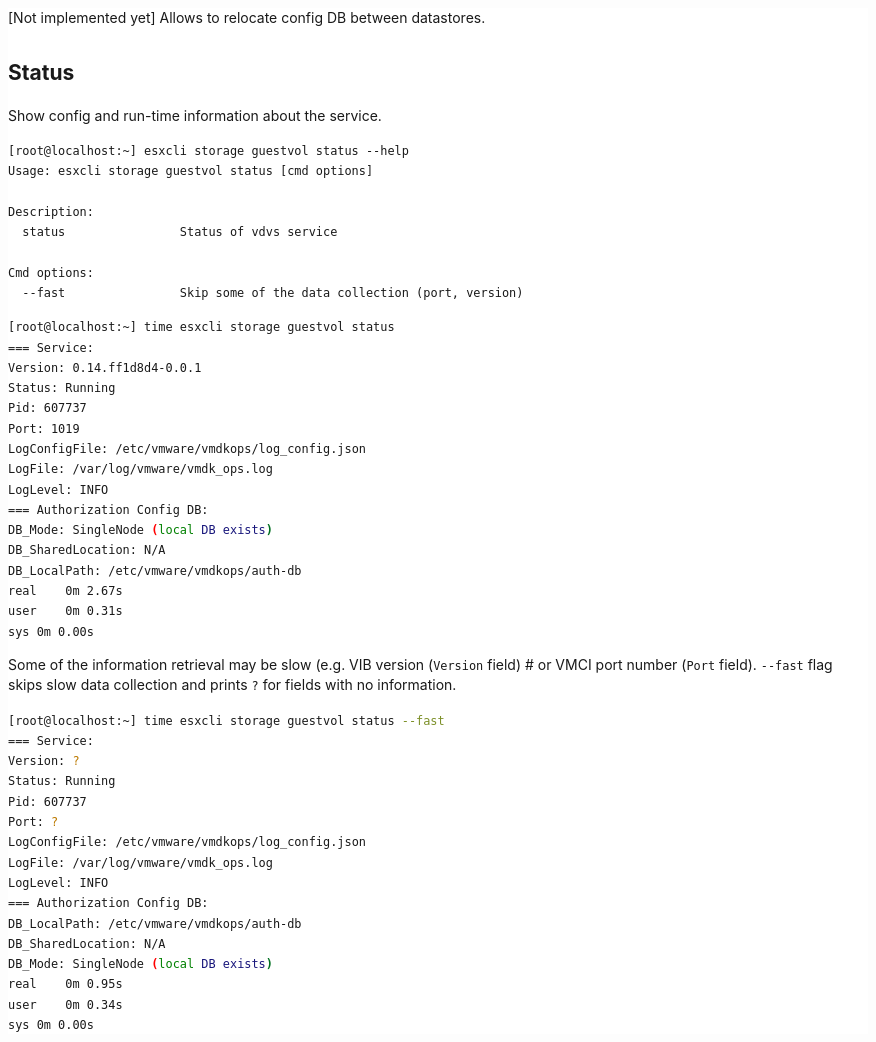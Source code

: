 [Not implemented yet] Allows to relocate config DB between datastores.

## Status

Show config and run-time information about the service.

```
[root@localhost:~] esxcli storage guestvol status --help
Usage: esxcli storage guestvol status [cmd options]

Description:
  status                Status of vdvs service

Cmd options:
  --fast                Skip some of the data collection (port, version)
```


```bash
[root@localhost:~] time esxcli storage guestvol status
=== Service:
Version: 0.14.ff1d8d4-0.0.1
Status: Running
Pid: 607737
Port: 1019
LogConfigFile: /etc/vmware/vmdkops/log_config.json
LogFile: /var/log/vmware/vmdk_ops.log
LogLevel: INFO
=== Authorization Config DB:
DB_Mode: SingleNode (local DB exists)
DB_SharedLocation: N/A
DB_LocalPath: /etc/vmware/vmdkops/auth-db
real	0m 2.67s
user	0m 0.31s
sys	0m 0.00s
```

 Some of the information retrieval may be slow (e.g. VIB version (`Version` field) # or VMCI port number (`Port` field). `--fast` flag skips slow data collection and prints `?` for fields with no information.

```bash
[root@localhost:~] time esxcli storage guestvol status --fast
=== Service:
Version: ?
Status: Running
Pid: 607737
Port: ?
LogConfigFile: /etc/vmware/vmdkops/log_config.json
LogFile: /var/log/vmware/vmdk_ops.log
LogLevel: INFO
=== Authorization Config DB:
DB_LocalPath: /etc/vmware/vmdkops/auth-db
DB_SharedLocation: N/A
DB_Mode: SingleNode (local DB exists)
real	0m 0.95s
user	0m 0.34s
sys	0m 0.00s
```

